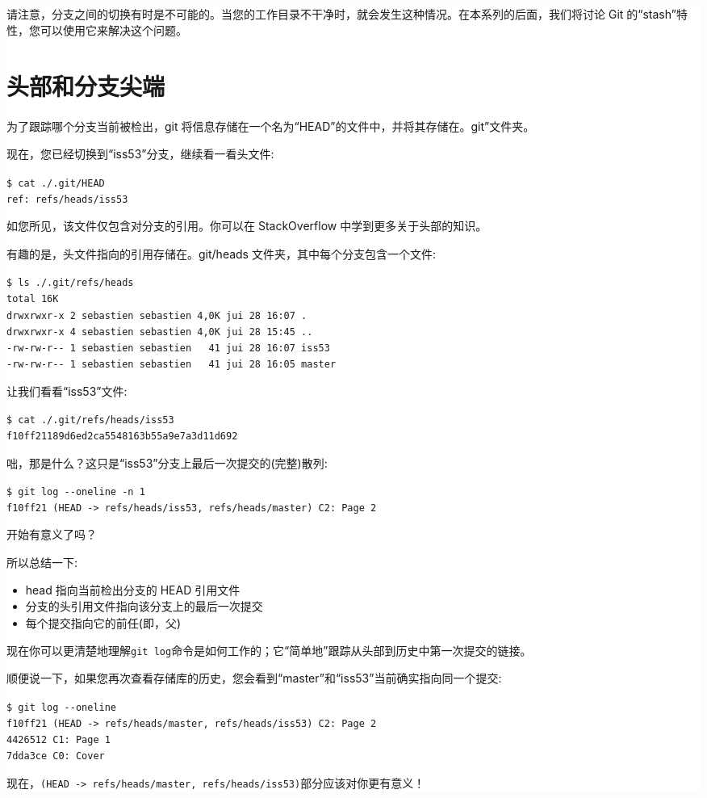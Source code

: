 请注意，分支之间的切换有时是不可能的。当您的工作目录不干净时，就会发生这种情况。在本系列的后面，我们将讨论 Git 的“stash”特性，您可以使用它来解决这个问题。

# 头部和分支尖端

为了跟踪哪个分支当前被检出，git 将信息存储在一个名为“HEAD”的文件中，并将其存储在。git”文件夹。

现在，您已经切换到“iss53”分支，继续看一看头文件:

```
$ cat ./.git/HEAD
ref: refs/heads/iss53
```

如您所见，该文件仅包含对分支的引用。你可以在 StackOverflow 中学到更多关于头部的知识。

有趣的是，头文件指向的引用存储在。git/heads 文件夹，其中每个分支包含一个文件:

```
$ ls ./.git/refs/heads
total 16K
drwxrwxr-x 2 sebastien sebastien 4,0K jui 28 16:07 .
drwxrwxr-x 4 sebastien sebastien 4,0K jui 28 15:45 ..
-rw-rw-r-- 1 sebastien sebastien   41 jui 28 16:07 iss53
-rw-rw-r-- 1 sebastien sebastien   41 jui 28 16:05 master
```

让我们看看“iss53”文件:

```
$ cat ./.git/refs/heads/iss53
f10ff21189d6ed2ca5548163b55a9e7a3d11d692
```

咄，那是什么？这只是“iss53”分支上最后一次提交的(完整)散列:

```
$ git log --oneline -n 1
f10ff21 (HEAD -> refs/heads/iss53, refs/heads/master) C2: Page 2
```

开始有意义了吗？

所以总结一下:

*   head 指向当前检出分支的 HEAD 引用文件
*   分支的头引用文件指向该分支上的最后一次提交
*   每个提交指向它的前任(即，父)

现在你可以更清楚地理解`git log`命令是如何工作的；它“简单地”跟踪从头部到历史中第一次提交的链接。

顺便说一下，如果您再次查看存储库的历史，您会看到“master”和“iss53”当前确实指向同一个提交:

```
$ git log --oneline
f10ff21 (HEAD -> refs/heads/master, refs/heads/iss53) C2: Page 2
4426512 C1: Page 1
7dda3ce C0: Cover
```

现在，`(HEAD -> refs/heads/master, refs/heads/iss53)`部分应该对你更有意义！
